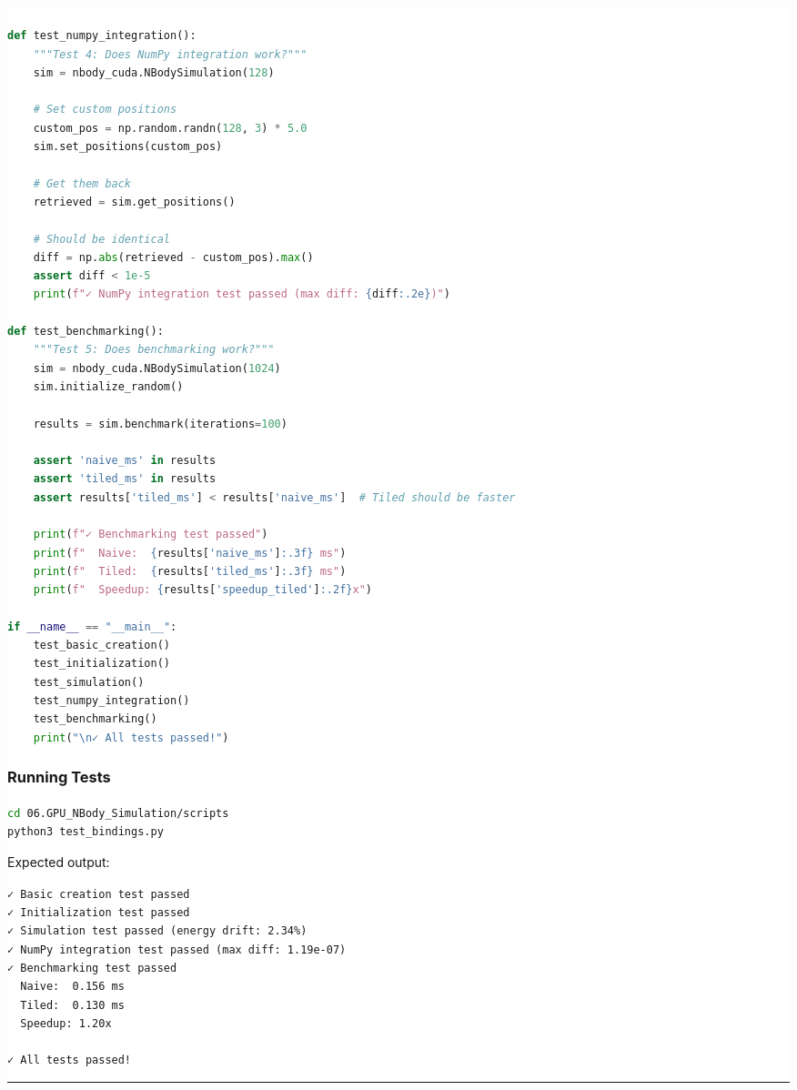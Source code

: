 ```python

def test_numpy_integration():
    """Test 4: Does NumPy integration work?"""
    sim = nbody_cuda.NBodySimulation(128)

    # Set custom positions
    custom_pos = np.random.randn(128, 3) * 5.0
    sim.set_positions(custom_pos)

    # Get them back
    retrieved = sim.get_positions()

    # Should be identical
    diff = np.abs(retrieved - custom_pos).max()
    assert diff < 1e-5
    print(f"✓ NumPy integration test passed (max diff: {diff:.2e})")

def test_benchmarking():
    """Test 5: Does benchmarking work?"""
    sim = nbody_cuda.NBodySimulation(1024)
    sim.initialize_random()

    results = sim.benchmark(iterations=100)

    assert 'naive_ms' in results
    assert 'tiled_ms' in results
    assert results['tiled_ms'] < results['naive_ms']  # Tiled should be faster

    print(f"✓ Benchmarking test passed")
    print(f"  Naive:  {results['naive_ms']:.3f} ms")
    print(f"  Tiled:  {results['tiled_ms']:.3f} ms")
    print(f"  Speedup: {results['speedup_tiled']:.2f}x")

if __name__ == "__main__":
    test_basic_creation()
    test_initialization()
    test_simulation()
    test_numpy_integration()
    test_benchmarking()
    print("\n✓ All tests passed!")
```

### Running Tests

```bash
cd 06.GPU_NBody_Simulation/scripts
python3 test_bindings.py
```

Expected output:
```
✓ Basic creation test passed
✓ Initialization test passed
✓ Simulation test passed (energy drift: 2.34%)
✓ NumPy integration test passed (max diff: 1.19e-07)
✓ Benchmarking test passed
  Naive:  0.156 ms
  Tiled:  0.130 ms
  Speedup: 1.20x

✓ All tests passed!
```

---